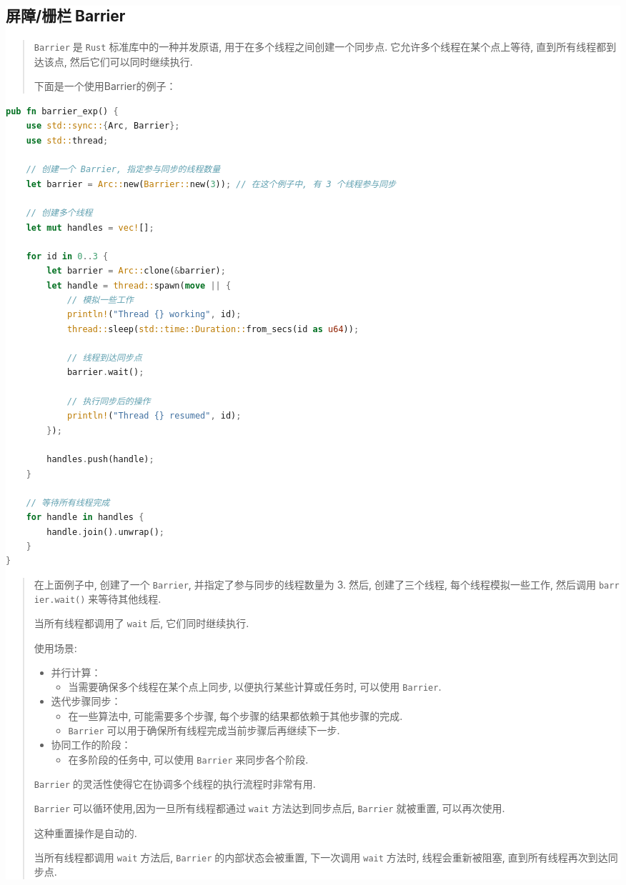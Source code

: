 ## 屏障/栅栏 Barrier

>`Barrier` 是 `Rust` 标准库中的一种并发原语, 用于在多个线程之间创建一个同步点. 它允许多个线程在某个点上等待, 直到所有线程都到达该点, 然后它们可以同时继续执行. 
>
>下面是一个使用Barrier的例子：

```rust
pub fn barrier_exp() {
    use std::sync::{Arc, Barrier};
    use std::thread;

    // 创建一个 Barrier, 指定参与同步的线程数量
    let barrier = Arc::new(Barrier::new(3)); // 在这个例子中, 有 3 个线程参与同步

    // 创建多个线程
    let mut handles = vec![];

    for id in 0..3 {
        let barrier = Arc::clone(&barrier);
        let handle = thread::spawn(move || {
            // 模拟一些工作
            println!("Thread {} working", id);
            thread::sleep(std::time::Duration::from_secs(id as u64));

            // 线程到达同步点
            barrier.wait();

            // 执行同步后的操作
            println!("Thread {} resumed", id);
        });

        handles.push(handle);
    }

    // 等待所有线程完成
    for handle in handles {
        handle.join().unwrap();
    }
}

```

>在上面例子中, 创建了一个 `Barrier`, 并指定了参与同步的线程数量为 3. 然后, 创建了三个线程, 每个线程模拟一些工作, 然后调用 `barrier.wait()` 来等待其他线程. 
>
>当所有线程都调用了 `wait` 后, 它们同时继续执行. 
>
>使用场景:
>
>* 并行计算：
>   * 当需要确保多个线程在某个点上同步, 以便执行某些计算或任务时, 可以使用 `Barrier`. 
>* 迭代步骤同步：
>   * 在一些算法中, 可能需要多个步骤, 每个步骤的结果都依赖于其他步骤的完成. 
>   * `Barrier` 可以用于确保所有线程完成当前步骤后再继续下一步. 
>* 协同工作的阶段：
>   * 在多阶段的任务中, 可以使用 `Barrier` 来同步各个阶段. 
>
>`Barrier` 的灵活性使得它在协调多个线程的执行流程时非常有用. 
>
>`Barrier` 可以循环使用,因为一旦所有线程都通过 `wait` 方法达到同步点后, `Barrier` 就被重置, 可以再次使用. 
>
>这种重置操作是自动的. 
>
>当所有线程都调用 `wait` 方法后, `Barrier` 的内部状态会被重置, 下一次调用 `wait` 方法时, 线程会重新被阻塞, 直到所有线程再次到达同步点. 
>